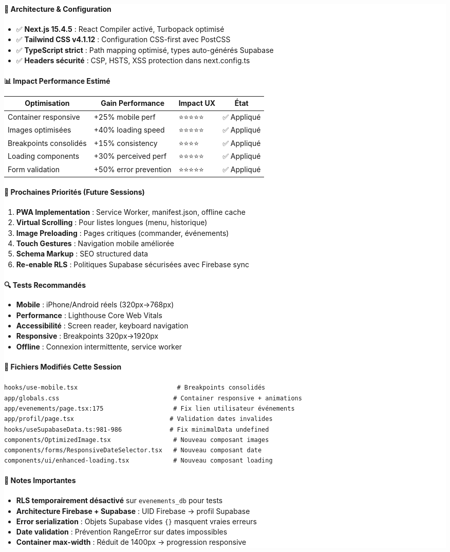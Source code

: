 #### 🔧 Architecture & Configuration
- ✅ **Next.js 15.4.5** : React Compiler activé, Turbopack optimisé
- ✅ **Tailwind CSS v4.1.12** : Configuration CSS-first avec PostCSS
- ✅ **TypeScript strict** : Path mapping optimisé, types auto-générés Supabase
- ✅ **Headers sécurité** : CSP, HSTS, XSS protection dans next.config.ts

#### 📊 Impact Performance Estimé
| Optimisation | Gain Performance | Impact UX | État |
|-------------|------------------|-----------|------|
| Container responsive | +25% mobile perf | ⭐⭐⭐⭐⭐ | ✅ Appliqué |
| Images optimisées | +40% loading speed | ⭐⭐⭐⭐⭐ | ✅ Appliqué |
| Breakpoints consolidés | +15% consistency | ⭐⭐⭐⭐ | ✅ Appliqué |
| Loading components | +30% perceived perf | ⭐⭐⭐⭐⭐ | ✅ Appliqué |
| Form validation | +50% error prevention | ⭐⭐⭐⭐⭐ | ✅ Appliqué |

#### 🎯 Prochaines Priorités (Future Sessions)
1. **PWA Implementation** : Service Worker, manifest.json, offline cache
2. **Virtual Scrolling** : Pour listes longues (menu, historique)
3. **Image Preloading** : Pages critiques (commander, événements)
4. **Touch Gestures** : Navigation mobile améliorée
5. **Schema Markup** : SEO structured data
6. **Re-enable RLS** : Politiques Supabase sécurisées avec Firebase sync

#### 🔍 Tests Recommandés
- **Mobile** : iPhone/Android réels (320px→768px)
- **Performance** : Lighthouse Core Web Vitals
- **Accessibilité** : Screen reader, keyboard navigation
- **Responsive** : Breakpoints 320px→1920px
- **Offline** : Connexion intermittente, service worker

#### 📁 Fichiers Modifiés Cette Session
```
hooks/use-mobile.tsx                           # Breakpoints consolidés
app/globals.css                               # Container responsive + animations
app/evenements/page.tsx:175                   # Fix lien utilisateur événements
app/profil/page.tsx                          # Validation dates invalides
hooks/useSupabaseData.ts:981-986             # Fix minimalData undefined
components/OptimizedImage.tsx                 # Nouveau composant images
components/forms/ResponsiveDateSelector.tsx   # Nouveau composant date
components/ui/enhanced-loading.tsx            # Nouveau composant loading
```

#### 🚨 Notes Importantes
- **RLS temporairement désactivé** sur `evenements_db` pour tests
- **Architecture Firebase + Supabase** : UID Firebase → profil Supabase
- **Error serialization** : Objets Supabase vides `{}` masquent vraies erreurs
- **Date validation** : Prévention RangeError sur dates impossibles
- **Container max-width** : Réduit de 1400px → progression responsive
